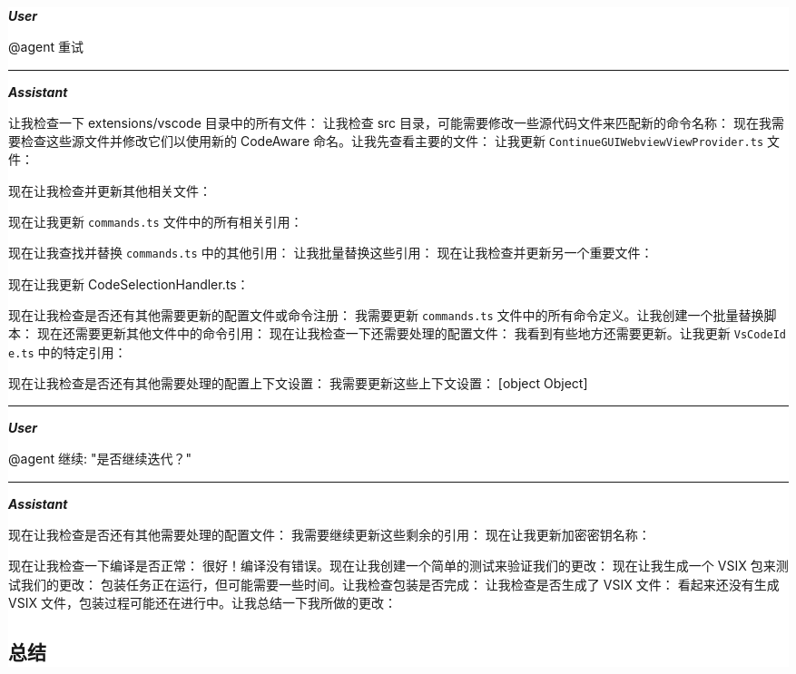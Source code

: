 _**User**_

@agent 重试

---

_**Assistant**_

让我检查一下 extensions/vscode 目录中的所有文件： 让我检查 src 目录，可能需要修改一些源代码文件来匹配新的命令名称： 现在我需要检查这些源文件并修改它们以使用新的 CodeAware 命名。让我先查看主要的文件： 让我更新 `ContinueGUIWebviewViewProvider.ts` 文件： 
```

```
现在让我检查并更新其他相关文件： 
```

```
现在让我更新 `commands.ts` 文件中的所有相关引用： 
```

```
现在让我查找并替换 `commands.ts` 中的其他引用： 让我批量替换这些引用： 现在让我检查并更新另一个重要文件： 
```

```
现在让我更新 CodeSelectionHandler.ts： 
```

```
现在让我检查是否还有其他需要更新的配置文件或命令注册： 我需要更新 `commands.ts` 文件中的所有命令定义。让我创建一个批量替换脚本： 现在还需要更新其他文件中的命令引用： 现在让我检查一下还需要处理的配置文件： 我看到有些地方还需要更新。让我更新 `VsCodeIde.ts` 中的特定引用： 
```

```

```

```
现在让我检查是否还有其他需要处理的配置上下文设置： 我需要更新这些上下文设置： [object Object]

---

_**User**_

@agent 继续: "是否继续迭代？"

---

_**Assistant**_

现在让我检查是否还有其他需要处理的配置文件： 我需要继续更新这些剩余的引用： 现在让我更新加密密钥名称： 
```

```
现在让我检查一下编译是否正常： 很好！编译没有错误。现在让我创建一个简单的测试来验证我们的更改： 现在让我生成一个 VSIX 包来测试我们的更改： 包装任务正在运行，但可能需要一些时间。让我检查包装是否完成： 让我检查是否生成了 VSIX 文件： 看起来还没有生成 VSIX 文件，包装过程可能还在进行中。让我总结一下我所做的更改：

## 总结
